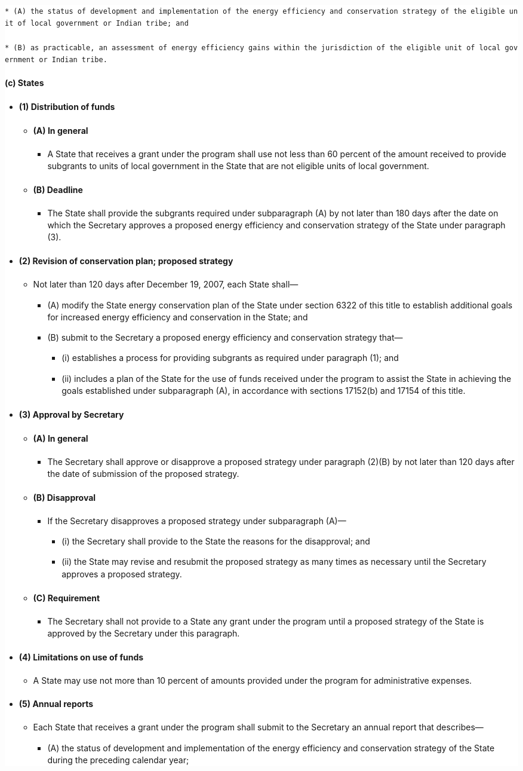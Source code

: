     * (A) the status of development and implementation of the energy efficiency and conservation strategy of the eligible unit of local government or Indian tribe; and

    * (B) as practicable, an assessment of energy efficiency gains within the jurisdiction of the eligible unit of local government or Indian tribe.

#### (c) States
* #### (1) Distribution of funds
  * #### (A) In general
    * A State that receives a grant under the program shall use not less than 60 percent of the amount received to provide subgrants to units of local government in the State that are not eligible units of local government.

  * #### (B) Deadline
    * The State shall provide the subgrants required under subparagraph (A) by not later than 180 days after the date on which the Secretary approves a proposed energy efficiency and conservation strategy of the State under paragraph (3).

* #### (2) Revision of conservation plan; proposed strategy
  * Not later than 120 days after December 19, 2007, each State shall—

    * (A) modify the State energy conservation plan of the State under section 6322 of this title to establish additional goals for increased energy efficiency and conservation in the State; and

    * (B) submit to the Secretary a proposed energy efficiency and conservation strategy that—

      * (i) establishes a process for providing subgrants as required under paragraph (1); and

      * (ii) includes a plan of the State for the use of funds received under the program to assist the State in achieving the goals established under subparagraph (A), in accordance with sections 17152(b) and 17154 of this title.

* #### (3) Approval by Secretary
  * #### (A) In general
    * The Secretary shall approve or disapprove a proposed strategy under paragraph (2)(B) by not later than 120 days after the date of submission of the proposed strategy.

  * #### (B) Disapproval
    * If the Secretary disapproves a proposed strategy under subparagraph (A)—

      * (i) the Secretary shall provide to the State the reasons for the disapproval; and

      * (ii) the State may revise and resubmit the proposed strategy as many times as necessary until the Secretary approves a proposed strategy.

  * #### (C) Requirement
    * The Secretary shall not provide to a State any grant under the program until a proposed strategy of the State is approved by the Secretary under this paragraph.

* #### (4) Limitations on use of funds
  * A State may use not more than 10 percent of amounts provided under the program for administrative expenses.

* #### (5) Annual reports
  * Each State that receives a grant under the program shall submit to the Secretary an annual report that describes—

    * (A) the status of development and implementation of the energy efficiency and conservation strategy of the State during the preceding calendar year;
